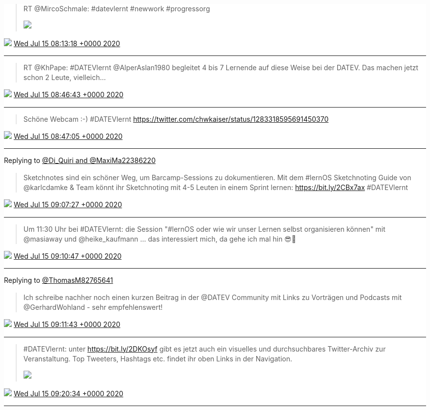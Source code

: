 > RT @MircoSchmale: #datevlernt #newwork #progressorg 
> 
> ![](media/1283313677127626753-Ec89O99XkAIl8xu.jpg)

<img src="media/tweet.ico" width="12" /> [Wed Jul 15 08:13:18 +0000 2020](https://twitter.com/SimonDueckert/status/1283313677127626753)

----

> RT @KhPape: #DATEVlernt @AlperAslan1980 begleitet 4 bis 7 Lernende auf diese Weise bei der DATEV. Das machen jetzt schon 2 Leute, vielleich…

<img src="media/tweet.ico" width="12" /> [Wed Jul 15 08:46:43 +0000 2020](https://twitter.com/SimonDueckert/status/1283322088539992064)

----

> Schöne Webcam :-) #DATEVlernt https://twitter.com/chwkaiser/status/1283318595691450370

<img src="media/tweet.ico" width="12" /> [Wed Jul 15 08:47:05 +0000 2020](https://twitter.com/SimonDueckert/status/1283322181368320001)

----

Replying to [@Di_Quiri and @MaxiMa22386220](https://twitter.com/Di_Quiri/status/1283327206429806592)

> Sketchnotes sind ein schöner Weg, um Barcamp-Sessions zu dokumentieren. Mit dem #lernOS Sketchnoting Guide von @karlcdamke &amp; Team könnt ihr Sketchnoting mit 4-5 Leuten in einem Sprint lernen: https://bit.ly/2CBx7ax #DATEVlernt

<img src="media/tweet.ico" width="12" /> [Wed Jul 15 09:07:27 +0000 2020](https://twitter.com/SimonDueckert/status/1283327304144486401)

----

> Um 11:30 Uhr bei #DATEVlernt: die Session "#lernOS oder wie wir unser Lernen selbst organisieren können" mit @masiaway und @heike_kaufmann  ... das interessiert mich, da gehe ich mal hin 😎🤘

<img src="media/tweet.ico" width="12" /> [Wed Jul 15 09:10:47 +0000 2020](https://twitter.com/SimonDueckert/status/1283328146096431104)

----

Replying to [@ThomasM82765641](https://twitter.com/ThomasM82765641/status/1283327632478736384)

> Ich schreibe nachher noch einen kurzen Beitrag in der @DATEV Community mit Links zu Vorträgen und Podcasts mit @GerhardWohland - sehr empfehlenswert!

<img src="media/tweet.ico" width="12" /> [Wed Jul 15 09:11:43 +0000 2020](https://twitter.com/SimonDueckert/status/1283328378737766400)

----

> #DATEVlernt: unter https://bit.ly/2DKOsyf gibt es jetzt auch ein visuelles und durchsuchbares Twitter-Archiv zur Veranstaltung. Top Tweeters, Hashtags etc. findet ihr oben Links in der Navigation. 
> 
> ![](media/1283330604986236928-Ec9OYZlXkAENv8a.png)

<img src="media/tweet.ico" width="12" /> [Wed Jul 15 09:20:34 +0000 2020](https://twitter.com/SimonDueckert/status/1283330604986236928)

----
